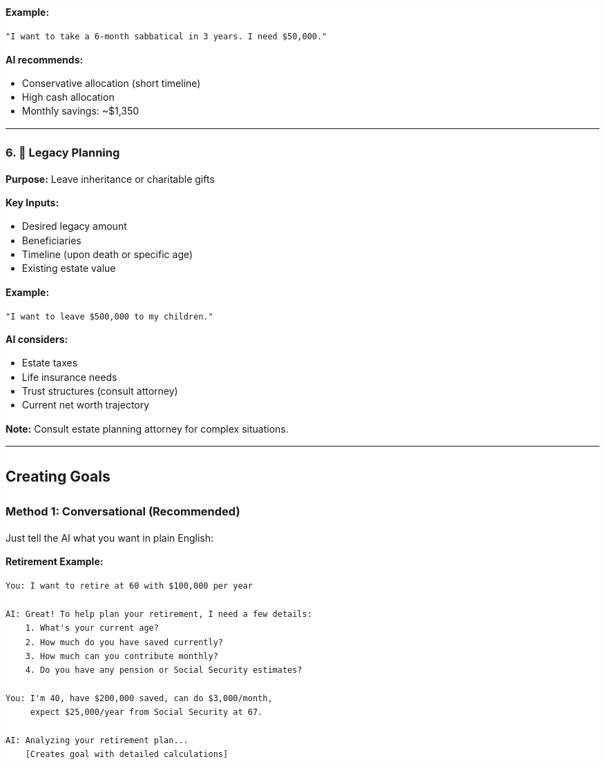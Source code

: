 **Example:**
```
"I want to take a 6-month sabbatical in 3 years. I need $50,000."
```

**AI recommends:**
- Conservative allocation (short timeline)
- High cash allocation
- Monthly savings: ~$1,350

---

### 6. 🎁 Legacy Planning
**Purpose:** Leave inheritance or charitable gifts

**Key Inputs:**
- Desired legacy amount
- Beneficiaries
- Timeline (upon death or specific age)
- Existing estate value

**Example:**
```
"I want to leave $500,000 to my children."
```

**AI considers:**
- Estate taxes
- Life insurance needs
- Trust structures (consult attorney)
- Current net worth trajectory

**Note:** Consult estate planning attorney for complex situations.

---

## Creating Goals

### Method 1: Conversational (Recommended)

Just tell the AI what you want in plain English:

**Retirement Example:**
```
You: I want to retire at 60 with $100,000 per year

AI: Great! To help plan your retirement, I need a few details:
    1. What's your current age?
    2. How much do you have saved currently?
    3. How much can you contribute monthly?
    4. Do you have any pension or Social Security estimates?

You: I'm 40, have $200,000 saved, can do $3,000/month,
     expect $25,000/year from Social Security at 67.

AI: Analyzing your retirement plan...
    [Creates goal with detailed calculations]
```
